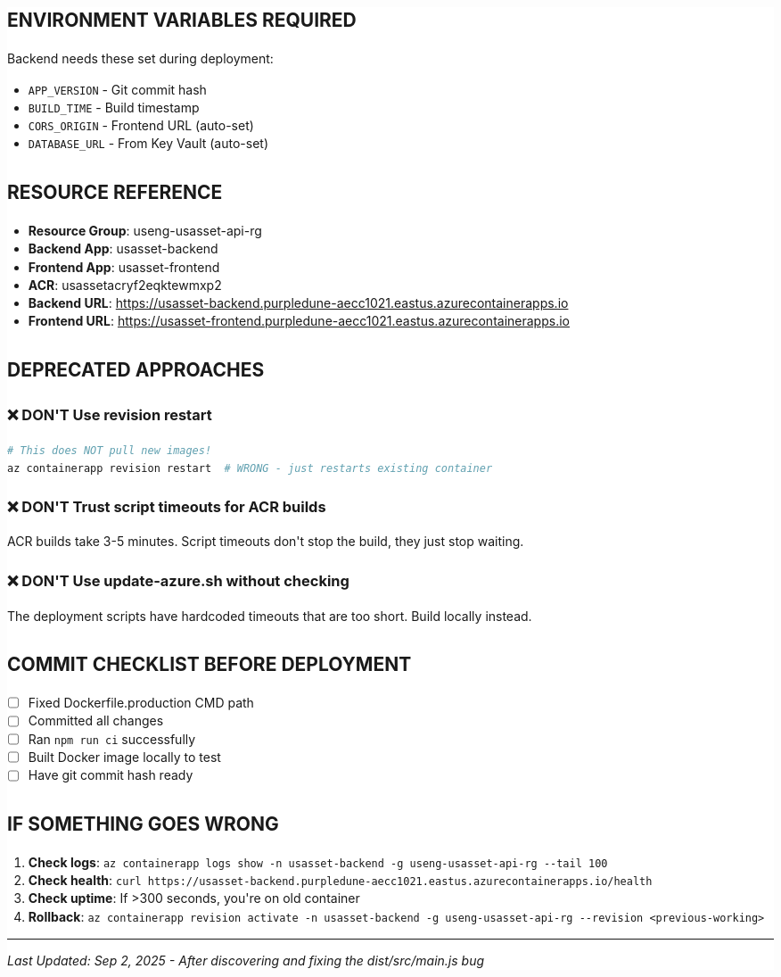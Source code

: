 ## ENVIRONMENT VARIABLES REQUIRED

Backend needs these set during deployment:
- `APP_VERSION` - Git commit hash
- `BUILD_TIME` - Build timestamp
- `CORS_ORIGIN` - Frontend URL (auto-set)
- `DATABASE_URL` - From Key Vault (auto-set)

## RESOURCE REFERENCE
- **Resource Group**: useng-usasset-api-rg
- **Backend App**: usasset-backend
- **Frontend App**: usasset-frontend
- **ACR**: usassetacryf2eqktewmxp2
- **Backend URL**: https://usasset-backend.purpledune-aecc1021.eastus.azurecontainerapps.io
- **Frontend URL**: https://usasset-frontend.purpledune-aecc1021.eastus.azurecontainerapps.io

## DEPRECATED APPROACHES

### ❌ DON'T Use revision restart
```bash
# This does NOT pull new images!
az containerapp revision restart  # WRONG - just restarts existing container
```

### ❌ DON'T Trust script timeouts for ACR builds
ACR builds take 3-5 minutes. Script timeouts don't stop the build, they just stop waiting.

### ❌ DON'T Use update-azure.sh without checking
The deployment scripts have hardcoded timeouts that are too short. Build locally instead.

## COMMIT CHECKLIST BEFORE DEPLOYMENT

- [ ] Fixed Dockerfile.production CMD path
- [ ] Committed all changes
- [ ] Ran `npm run ci` successfully
- [ ] Built Docker image locally to test
- [ ] Have git commit hash ready

## IF SOMETHING GOES WRONG

1. **Check logs**: `az containerapp logs show -n usasset-backend -g useng-usasset-api-rg --tail 100`
2. **Check health**: `curl https://usasset-backend.purpledune-aecc1021.eastus.azurecontainerapps.io/health`
3. **Check uptime**: If >300 seconds, you're on old container
4. **Rollback**: `az containerapp revision activate -n usasset-backend -g useng-usasset-api-rg --revision <previous-working>`

---
*Last Updated: Sep 2, 2025 - After discovering and fixing the dist/src/main.js bug*